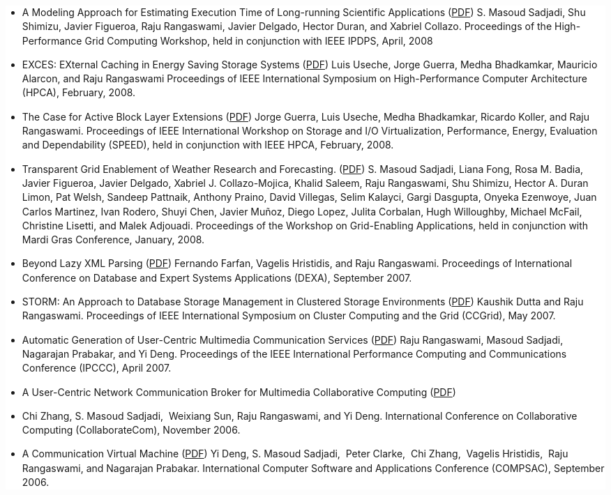 *   A Modeling Approach for Estimating Execution Time of Long-running Scientific Applications ([PDF](http://www.cs.fiu.edu/%7Eraju/WWW/publications/hpgc2008/paper.pdf))
S. Masoud Sadjadi, Shu Shimizu, Javier Figueroa, Raju Rangaswami, Javier Delgado, Hector Duran, and Xabriel Collazo.
Proceedings of the High-Performance Grid Computing Workshop, held in conjunction with IEEE IPDPS, April, 2008

*   EXCES: EXternal Caching in Energy Saving Storage Systems ([PDF](http://www.cs.fiu.edu/%7Eraju/WWW/publications/hpca2008/paper.pdf))
Luis Useche, Jorge Guerra, Medha Bhadkamkar, Mauricio Alarcon, and Raju Rangaswami
Proceedings of IEEE International Symposium on High-Performance Computer Architecture (HPCA), February, 2008.

*   The Case for Active Block Layer Extensions ([PDF](http://www.cs.fiu.edu/%7Eraju/WWW/publications/speed2008/paper.pdf))
Jorge Guerra, Luis Useche, Medha Bhadkamkar, Ricardo Koller, and Raju Rangaswami.
Proceedings of IEEE International Workshop on Storage and I/O Virtualization, Performance, Energy, Evaluation and Dependability (SPEED), held in conjunction with IEEE HPCA, February, 2008.

*   Transparent Grid Enablement of Weather Research and Forecasting. ([PDF](http://www.cs.fiu.edu/%7Eraju/WWW/publications/gea2008/paper.pdf))
S. Masoud Sadjadi, Liana Fong, Rosa M. Badia, Javier Figueroa, Javier Delgado, Xabriel J. Collazo-Mojica, Khalid Saleem, Raju Rangaswami, Shu Shimizu, Hector A. Duran Limon, Pat Welsh, Sandeep Pattnaik, Anthony Praino, David Villegas, Selim Kalayci, Gargi Dasgupta, Onyeka Ezenwoye, Juan Carlos Martinez, Ivan Rodero, Shuyi Chen, Javier Muñoz, Diego Lopez, Julita Corbalan, Hugh Willoughby, Michael McFail, Christine Lisetti, and Malek Adjouadi.
Proceedings of the Workshop on Grid-Enabling Applications, held in conjunction with Mardi Gras Conference, January, 2008.

*   Beyond Lazy XML Parsing ([PDF](http://www.cs.fiu.edu/%7Eraju/WWW/publications/dexa2007/paper.pdf))
Fernando Farfan, Vagelis Hristidis, and Raju Rangaswami.
Proceedings of International Conference on Database and Expert Systems Applications (DEXA), September 2007.

*   STORM: An Approach to Database Storage Management in Clustered Storage Environments ([PDF](http://www.cs.fiu.edu/%7Eraju/WWW/publications/ccgrid2007/paper.pdf))
Kaushik Dutta and Raju Rangaswami.
Proceedings of IEEE International Symposium on Cluster Computing and the Grid (CCGrid), May 2007.

*   Automatic Generation of User-Centric Multimedia Communication Services ([PDF](http://www.cs.fiu.edu/%7Eraju/WWW/publications/ipccc2007/paper.pdf))
Raju Rangaswami, Masoud Sadjadi, Nagarajan Prabakar, and Yi Deng.
Proceedings of the IEEE International Performance Computing and Communications Conference (IPCCC), April 2007.

*   A User-Centric Network Communication Broker for Multimedia Collaborative Computing ([PDF](http://www.cs.fiu.edu/%7Eraju/WWW/publications/collaboratecom2006/paper.pdf))

* Chi Zhang, S. Masoud Sadjadi,  Weixiang Sun, Raju Rangaswami, and Yi Deng.
International Conference on Collaborative Computing (CollaborateCom), November 2006.

*   A Communication Virtual Machine ([PDF](http://www.cs.fiu.edu/%7Eraju/WWW/publications/compsac2006/paper.pdf))
    Yi Deng, S. Masoud Sadjadi,  Peter Clarke,  Chi Zhang,  Vagelis Hristidis,  Raju Rangaswami, and Nagarajan Prabakar.
    International Computer Software and Applications Conference (COMPSAC), September 2006.
